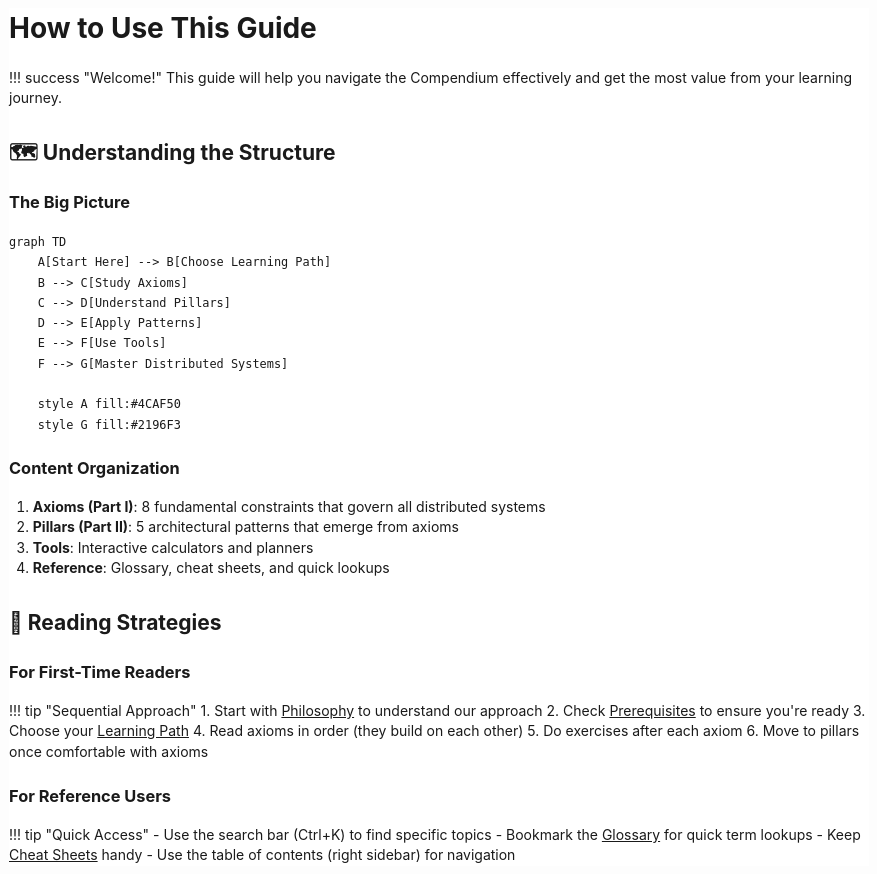 # How to Use This Guide

!!! success "Welcome!"
    This guide will help you navigate the Compendium effectively and get the most value from your learning journey.

## 🗺️ Understanding the Structure

### The Big Picture

```mermaid
graph TD
    A[Start Here] --> B[Choose Learning Path]
    B --> C[Study Axioms]
    C --> D[Understand Pillars]
    D --> E[Apply Patterns]
    E --> F[Use Tools]
    F --> G[Master Distributed Systems]
    
    style A fill:#4CAF50
    style G fill:#2196F3
```

### Content Organization

1. **Axioms (Part I)**: 8 fundamental constraints that govern all distributed systems
2. **Pillars (Part II)**: 5 architectural patterns that emerge from axioms
3. **Tools**: Interactive calculators and planners
4. **Reference**: Glossary, cheat sheets, and quick lookups

## 📖 Reading Strategies

### For First-Time Readers

!!! tip "Sequential Approach"
    1. Start with [Philosophy](philosophy.md) to understand our approach
    2. Check [Prerequisites](prerequisites.md) to ensure you're ready
    3. Choose your [Learning Path](roadmap.md)
    4. Read axioms in order (they build on each other)
    5. Do exercises after each axiom
    6. Move to pillars once comfortable with axioms

### For Reference Users

!!! tip "Quick Access"
    - Use the search bar (Ctrl+K) to find specific topics
    - Bookmark the [Glossary](../reference/glossary.md) for quick term lookups
    - Keep [Cheat Sheets](../reference/cheat-sheets.md) handy
    - Use the table of contents (right sidebar) for navigation
